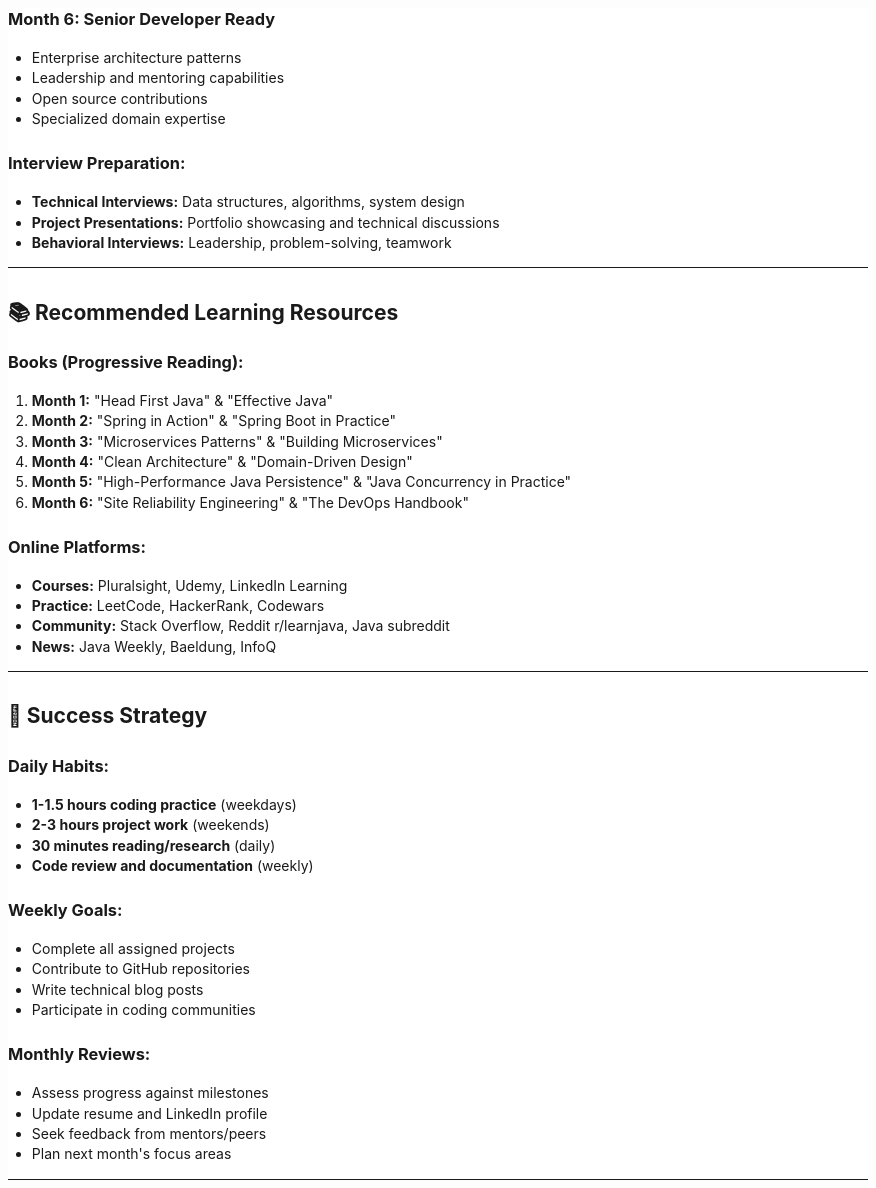### **Month 6: Senior Developer Ready**
- Enterprise architecture patterns
- Leadership and mentoring capabilities
- Open source contributions
- Specialized domain expertise

### **Interview Preparation:**
- **Technical Interviews:** Data structures, algorithms, system design
- **Project Presentations:** Portfolio showcasing and technical discussions
- **Behavioral Interviews:** Leadership, problem-solving, teamwork

---

## 📚 Recommended Learning Resources

### **Books (Progressive Reading):**
1. **Month 1:** "Head First Java" & "Effective Java"
2. **Month 2:** "Spring in Action" & "Spring Boot in Practice"
3. **Month 3:** "Microservices Patterns" & "Building Microservices"
4. **Month 4:** "Clean Architecture" & "Domain-Driven Design"
5. **Month 5:** "High-Performance Java Persistence" & "Java Concurrency in Practice"
6. **Month 6:** "Site Reliability Engineering" & "The DevOps Handbook"

### **Online Platforms:**
- **Courses:** Pluralsight, Udemy, LinkedIn Learning
- **Practice:** LeetCode, HackerRank, Codewars
- **Community:** Stack Overflow, Reddit r/learnjava, Java subreddit
- **News:** Java Weekly, Baeldung, InfoQ

---

## 🚀 Success Strategy

### **Daily Habits:**
- **1-1.5 hours coding practice** (weekdays)
- **2-3 hours project work** (weekends)
- **30 minutes reading/research** (daily)
- **Code review and documentation** (weekly)

### **Weekly Goals:**
- Complete all assigned projects
- Contribute to GitHub repositories
- Write technical blog posts
- Participate in coding communities

### **Monthly Reviews:**
- Assess progress against milestones
- Update resume and LinkedIn profile
- Seek feedback from mentors/peers
- Plan next month's focus areas

---